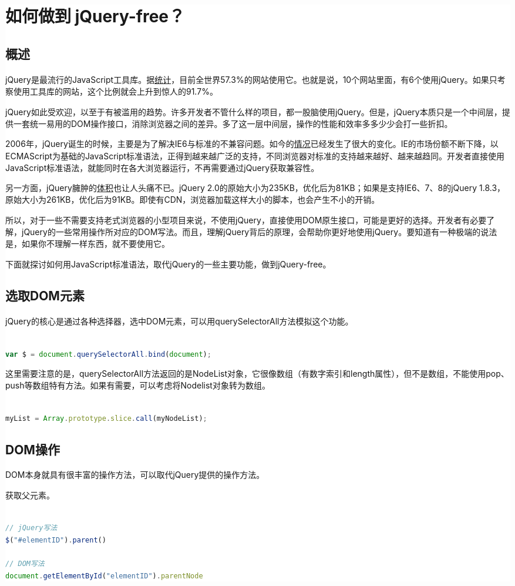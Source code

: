 # 如何做到 jQuery-free？

## 概述

jQuery是最流行的JavaScript工具库。据[统计](http://w3techs.com/technologies/details/js-jquery/all/all)，目前全世界57.3%的网站使用它。也就是说，10个网站里面，有6个使用jQuery。如果只考察使用工具库的网站，这个比例就会上升到惊人的91.7%。

jQuery如此受欢迎，以至于有被滥用的趋势。许多开发者不管什么样的项目，都一股脑使用jQuery。但是，jQuery本质只是一个中间层，提供一套统一易用的DOM操作接口，消除浏览器之间的差异。多了这一层中间层，操作的性能和效率多多少少会打一些折扣。

2006年，jQuery诞生的时候，主要是为了解决IE6与标准的不兼容问题。如今的[情况](http://en.wikipedia.org/wiki/Usage_share_of_web_browsers)已经发生了很大的变化。IE的市场份额不断下降，以ECMAScript为基础的JavaScript标准语法，正得到越来越广泛的支持，不同浏览器对标准的支持越来越好、越来越趋同。开发者直接使用JavaScript标准语法，就能同时在各大浏览器运行，不再需要通过jQuery获取兼容性。

另一方面，jQuery臃肿的[体积](http://mathiasbynens.be/demo/jquery-size)也让人头痛不已。jQuery 2.0的原始大小为235KB，优化后为81KB；如果是支持IE6、7、8的jQuery 1.8.3，原始大小为261KB，优化后为91KB。即使有CDN，浏览器加载这样大小的脚本，也会产生不小的开销。

所以，对于一些不需要支持老式浏览器的小型项目来说，不使用jQuery，直接使用DOM原生接口，可能是更好的选择。开发者有必要了解，jQuery的一些常用操作所对应的DOM写法。而且，理解jQuery背后的原理，会帮助你更好地使用jQuery。要知道有一种极端的说法是，如果你不理解一样东西，就不要使用它。

下面就探讨如何用JavaScript标准语法，取代jQuery的一些主要功能，做到jQuery-free。

## 选取DOM元素

jQuery的核心是通过各种选择器，选中DOM元素，可以用querySelectorAll方法模拟这个功能。

```javascript

var $ = document.querySelectorAll.bind(document);

```

这里需要注意的是，querySelectorAll方法返回的是NodeList对象，它很像数组（有数字索引和length属性），但不是数组，不能使用pop、push等数组特有方法。如果有需要，可以考虑将Nodelist对象转为数组。

```javascript

myList = Array.prototype.slice.call(myNodeList);

```

## DOM操作

DOM本身就具有很丰富的操作方法，可以取代jQuery提供的操作方法。

获取父元素。

```javascript

// jQuery写法
$("#elementID").parent()

// DOM写法
document.getElementById("elementID").parentNode

```
